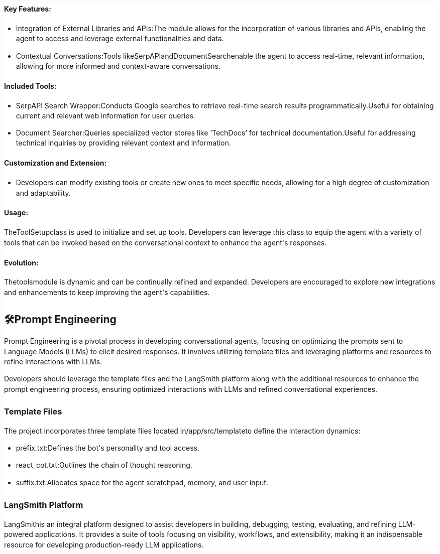 #### Key Features:

* Integration of External Libraries and APIs:The module allows for the incorporation of various libraries and APIs, enabling the agent to access and leverage external functionalities and data.

* Contextual Conversations:Tools likeSerpAPIandDocumentSearchenable the agent to access real-time, relevant information, allowing for more informed and context-aware conversations.

#### Included Tools:

* SerpAPI Search Wrapper:Conducts Google searches to retrieve real-time search results programmatically.Useful for obtaining current and relevant web information for user queries.

* Document Searcher:Queries specialized vector stores like ‘TechDocs’ for technical documentation.Useful for addressing technical inquiries by providing relevant context and information.

#### Customization and Extension:

* Developers can modify existing tools or create new ones to meet specific needs, allowing for a high degree of customization and adaptability.

#### Usage:

TheToolSetupclass is used to initialize and set up tools. Developers can leverage this class to equip the agent with a variety of tools that can be invoked based on the conversational context to enhance the agent's responses.

#### Evolution:

Thetoolsmodule is dynamic and can be continually refined and expanded. Developers are encouraged to explore new integrations and enhancements to keep improving the agent's capabilities.

## 🛠️Prompt Engineering

Prompt Engineering is a pivotal process in developing conversational agents, focusing on optimizing the prompts sent to Language Models (LLMs) to elicit desired responses. It involves utilizing template files and leveraging platforms and resources to refine interactions with LLMs.

Developers should leverage the template files and the LangSmith platform along with the additional resources to enhance the prompt engineering process, ensuring optimized interactions with LLMs and refined conversational experiences.

### Template Files

The project incorporates three template files located in/app/src/templateto define the interaction dynamics:

* prefix.txt:Defines the bot's personality and tool access.

* react_cot.txt:Outlines the chain of thought reasoning.

* suffix.txt:Allocates space for the agent scratchpad, memory, and user input.

### LangSmith Platform

LangSmithis an integral platform designed to assist developers in building, debugging, testing, evaluating, and refining LLM-powered applications. It provides a suite of tools focusing on visibility, workflows, and extensibility, making it an indispensable resource for developing production-ready LLM applications.
